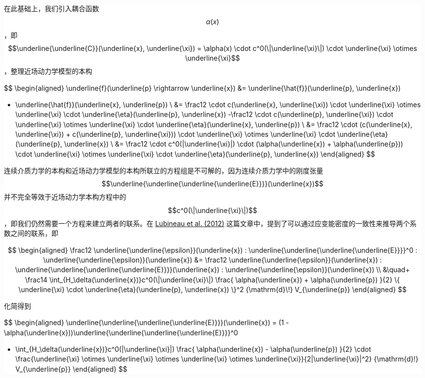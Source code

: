 在此基础上，我们引入耦合函数 $$\alpha(x)$$，即 $$\underline{\underline{C}}(\underline{x}, \underline{\xi}) = \alpha(x) \cdot c^0(\|\underline{\xi}\|) \cdot \underline{\xi} \otimes \underline{\xi}$$，整理近场动力学模型的本构

$$ \begin{aligned}
\underline{f}(\underline{p} \rightarrow \underline{x})
&= \underline{\hat{f}}(\underline{p}, \underline{x})
  - \underline{\hat{f}}(\underline{x}, \underline{p}) \\
&= \frac12
    \cdot c(\underline{x}, \underline{\xi})
    \cdot \underline{\xi} \otimes \underline{\xi}
    \cdot \underline{\eta}(\underline{p}, \underline{x})
    -\frac12
    \cdot c(\underline{p}, \underline{\xi})
    \cdot \underline{\xi} \otimes \underline{\xi}
    \cdot \underline{\eta}(\underline{x}, \underline{p}) \\
&= \frac12
    \cdot (c(\underline{x}, \underline{\xi}) + c(\underline{p}, \underline{\xi}))
    \cdot \underline{\xi} \otimes \underline{\xi}
    \cdot \underline{\eta}(\underline{p}, \underline{x}) \\
&= \frac12 \cdot c^0(\|\underline{\xi}\|)
    \cdot (\alpha(\underline{x}) + \alpha(\underline{p}))
    \cdot \underline{\xi} \otimes \underline{\xi}
    \cdot \underline{\eta}(\underline{p}, \underline{x})
\end{aligned} $$

连续介质力学的本构和近场动力学模型的本构所联立的方程组是不可解的，因为连续介质力学中的刚度张量 $$\underline{\underline{\underline{\underline{E}}}}(\underline{x})$$ 并不完全等效于近场动力学本构方程中的 $$c^0(\|\underline{\xi}\|)$$，即我们仍然需要一个方程来建立两者的联系。在 [Lubineau et al. (2012)](https://doi.org/10.1016/j.jmps.2012.02.009) 这篇文章中，提到了可以通过应变能密度的一致性来推导两个系数之间的联系，即

$$ \begin{aligned}
\frac12 \underline{\underline{\epsilon}}(\underline{x}) : \underline{\underline{\underline{\underline{E}}}}^0 : \underline{\underline{\epsilon}}(\underline{x})
&= \frac12 \underline{\underline{\epsilon}}(\underline{x}) : \underline{\underline{\underline{\underline{E}}}}(\underline{x}) : \underline{\underline{\epsilon}}(\underline{x}) \\
&\quad+ \frac14 \int_{H_\delta(\underline{x})}c^0(\|\underline{\xi}\|)
    \frac{
      \alpha(\underline{x}) + \alpha(\underline{p})
    }{2}
    \{
      \underline{\xi}
      \cdot \underline{\eta}(\underline{p}, \underline{x})
    \}^2
  {\mathrm{d}\!} V_{\underline{p}}
\end{aligned} $$

化简得到

$$ \begin{aligned}
\underline{\underline{\underline{\underline{E}}}}(\underline{x})
= (1 - \alpha(\underline{x}))\underline{\underline{\underline{\underline{E}}}}^0
+ \int_{H_\delta(\underline{x})}c^0(\|\underline{\xi}\|)
    \frac{
      \alpha(\underline{x}) - \alpha(\underline{p})
    }{2}
    \cdot \frac{\underline{\xi} \otimes \underline{\xi} \otimes \underline{\xi} \otimes \underline{\xi}}{2\|\underline{\xi}\|^2}
  {\mathrm{d}\!} V_{\underline{p}}
\end{aligned} $$

